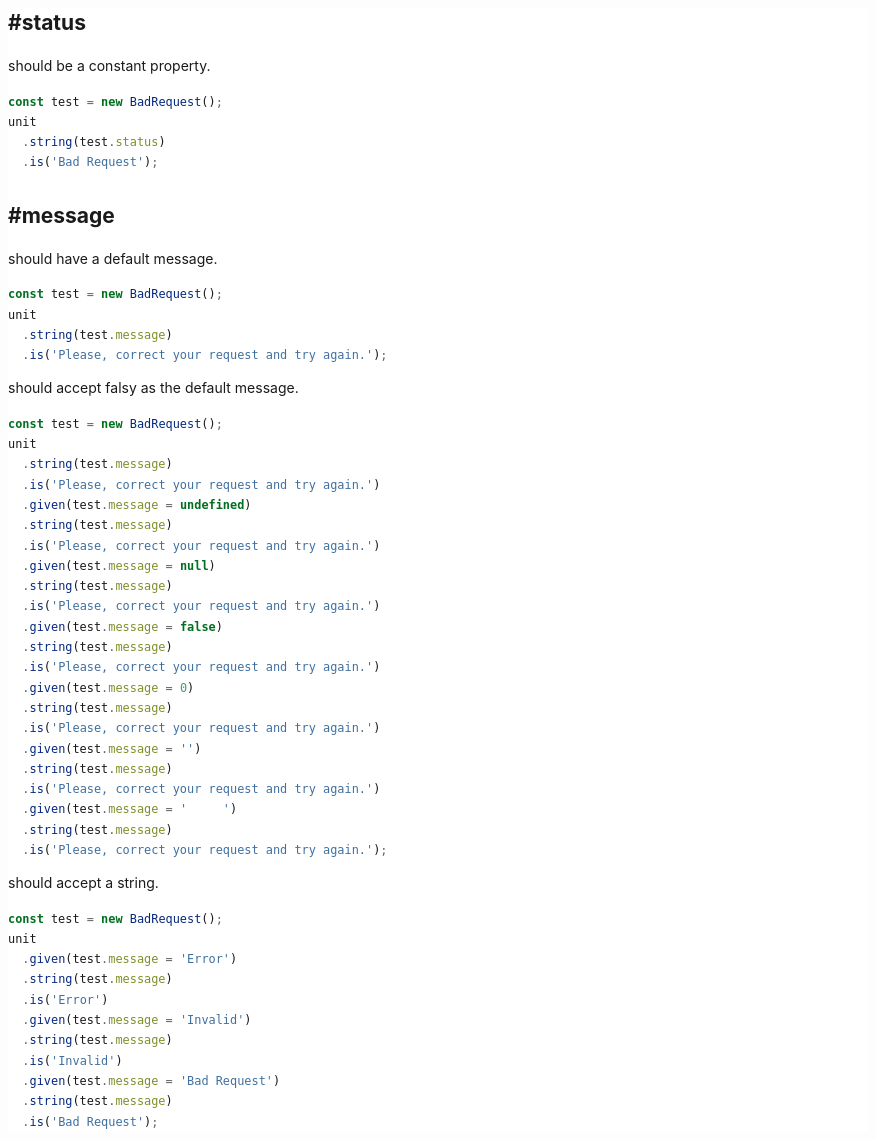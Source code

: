 <a name="badrequest-status"></a>
## #status
should be a constant property.

```js
const test = new BadRequest();
unit
  .string(test.status)
  .is('Bad Request');
```

<a name="badrequest-message"></a>
## #message
should have a default message.

```js
const test = new BadRequest();
unit
  .string(test.message)
  .is('Please, correct your request and try again.');
```

should accept falsy as the default message.

```js
const test = new BadRequest();
unit
  .string(test.message)
  .is('Please, correct your request and try again.')
  .given(test.message = undefined)
  .string(test.message)
  .is('Please, correct your request and try again.')
  .given(test.message = null)
  .string(test.message)
  .is('Please, correct your request and try again.')
  .given(test.message = false)
  .string(test.message)
  .is('Please, correct your request and try again.')
  .given(test.message = 0)
  .string(test.message)
  .is('Please, correct your request and try again.')
  .given(test.message = '')
  .string(test.message)
  .is('Please, correct your request and try again.')
  .given(test.message = '     ')
  .string(test.message)
  .is('Please, correct your request and try again.');
```

should accept a string.

```js
const test = new BadRequest();
unit
  .given(test.message = 'Error')
  .string(test.message)
  .is('Error')
  .given(test.message = 'Invalid')
  .string(test.message)
  .is('Invalid')
  .given(test.message = 'Bad Request')
  .string(test.message)
  .is('Bad Request');
```

